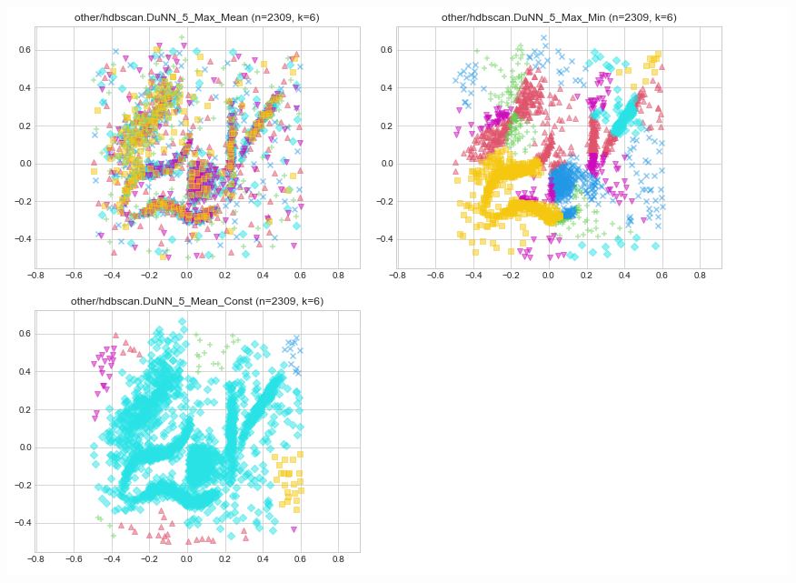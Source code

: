 ![](other/hdbscan.result6.DuNN_5_Max_Mean.png)
![](other/hdbscan.result6.DuNN_5_Max_Min.png)
![](other/hdbscan.result6.DuNN_5_Mean_Const.png)